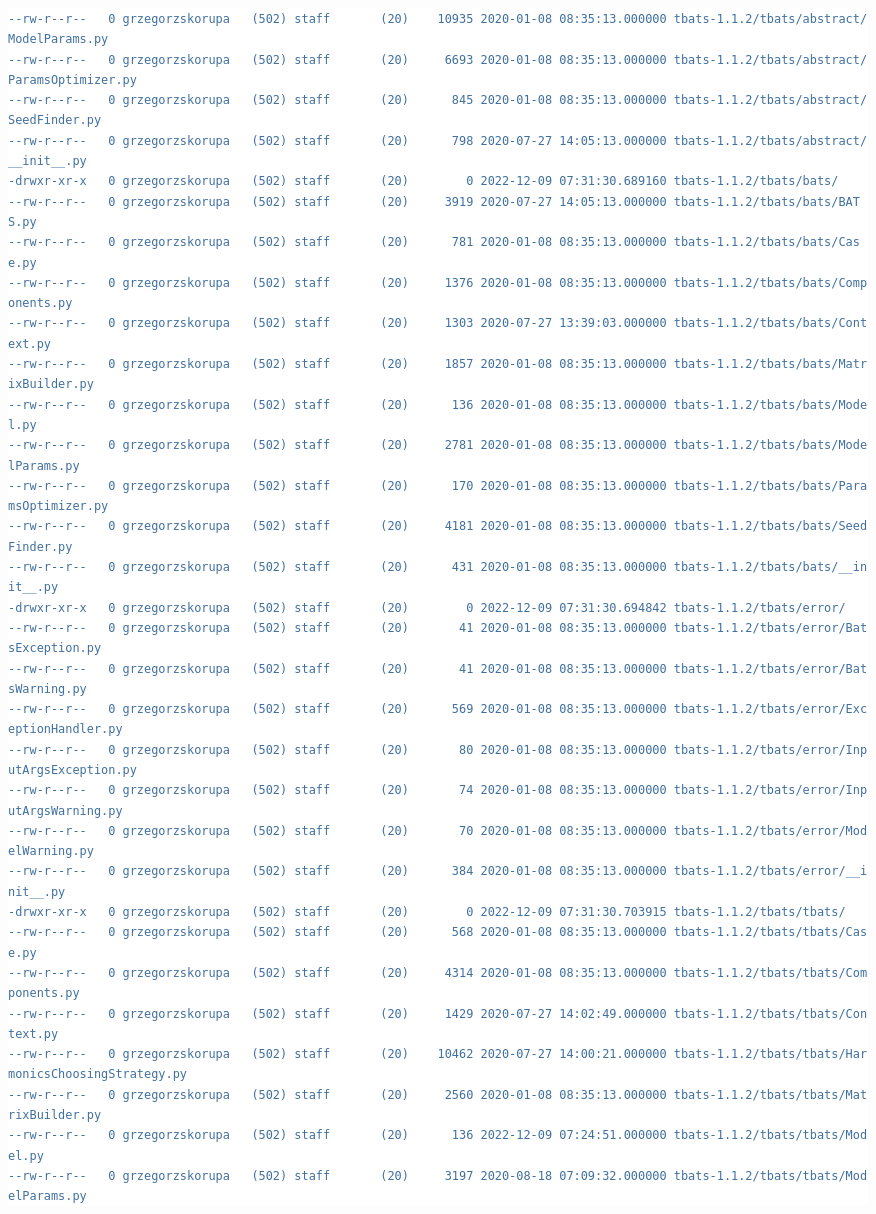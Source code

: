 ```diff
--rw-r--r--   0 grzegorzskorupa   (502) staff       (20)    10935 2020-01-08 08:35:13.000000 tbats-1.1.2/tbats/abstract/ModelParams.py
--rw-r--r--   0 grzegorzskorupa   (502) staff       (20)     6693 2020-01-08 08:35:13.000000 tbats-1.1.2/tbats/abstract/ParamsOptimizer.py
--rw-r--r--   0 grzegorzskorupa   (502) staff       (20)      845 2020-01-08 08:35:13.000000 tbats-1.1.2/tbats/abstract/SeedFinder.py
--rw-r--r--   0 grzegorzskorupa   (502) staff       (20)      798 2020-07-27 14:05:13.000000 tbats-1.1.2/tbats/abstract/__init__.py
-drwxr-xr-x   0 grzegorzskorupa   (502) staff       (20)        0 2022-12-09 07:31:30.689160 tbats-1.1.2/tbats/bats/
--rw-r--r--   0 grzegorzskorupa   (502) staff       (20)     3919 2020-07-27 14:05:13.000000 tbats-1.1.2/tbats/bats/BATS.py
--rw-r--r--   0 grzegorzskorupa   (502) staff       (20)      781 2020-01-08 08:35:13.000000 tbats-1.1.2/tbats/bats/Case.py
--rw-r--r--   0 grzegorzskorupa   (502) staff       (20)     1376 2020-01-08 08:35:13.000000 tbats-1.1.2/tbats/bats/Components.py
--rw-r--r--   0 grzegorzskorupa   (502) staff       (20)     1303 2020-07-27 13:39:03.000000 tbats-1.1.2/tbats/bats/Context.py
--rw-r--r--   0 grzegorzskorupa   (502) staff       (20)     1857 2020-01-08 08:35:13.000000 tbats-1.1.2/tbats/bats/MatrixBuilder.py
--rw-r--r--   0 grzegorzskorupa   (502) staff       (20)      136 2020-01-08 08:35:13.000000 tbats-1.1.2/tbats/bats/Model.py
--rw-r--r--   0 grzegorzskorupa   (502) staff       (20)     2781 2020-01-08 08:35:13.000000 tbats-1.1.2/tbats/bats/ModelParams.py
--rw-r--r--   0 grzegorzskorupa   (502) staff       (20)      170 2020-01-08 08:35:13.000000 tbats-1.1.2/tbats/bats/ParamsOptimizer.py
--rw-r--r--   0 grzegorzskorupa   (502) staff       (20)     4181 2020-01-08 08:35:13.000000 tbats-1.1.2/tbats/bats/SeedFinder.py
--rw-r--r--   0 grzegorzskorupa   (502) staff       (20)      431 2020-01-08 08:35:13.000000 tbats-1.1.2/tbats/bats/__init__.py
-drwxr-xr-x   0 grzegorzskorupa   (502) staff       (20)        0 2022-12-09 07:31:30.694842 tbats-1.1.2/tbats/error/
--rw-r--r--   0 grzegorzskorupa   (502) staff       (20)       41 2020-01-08 08:35:13.000000 tbats-1.1.2/tbats/error/BatsException.py
--rw-r--r--   0 grzegorzskorupa   (502) staff       (20)       41 2020-01-08 08:35:13.000000 tbats-1.1.2/tbats/error/BatsWarning.py
--rw-r--r--   0 grzegorzskorupa   (502) staff       (20)      569 2020-01-08 08:35:13.000000 tbats-1.1.2/tbats/error/ExceptionHandler.py
--rw-r--r--   0 grzegorzskorupa   (502) staff       (20)       80 2020-01-08 08:35:13.000000 tbats-1.1.2/tbats/error/InputArgsException.py
--rw-r--r--   0 grzegorzskorupa   (502) staff       (20)       74 2020-01-08 08:35:13.000000 tbats-1.1.2/tbats/error/InputArgsWarning.py
--rw-r--r--   0 grzegorzskorupa   (502) staff       (20)       70 2020-01-08 08:35:13.000000 tbats-1.1.2/tbats/error/ModelWarning.py
--rw-r--r--   0 grzegorzskorupa   (502) staff       (20)      384 2020-01-08 08:35:13.000000 tbats-1.1.2/tbats/error/__init__.py
-drwxr-xr-x   0 grzegorzskorupa   (502) staff       (20)        0 2022-12-09 07:31:30.703915 tbats-1.1.2/tbats/tbats/
--rw-r--r--   0 grzegorzskorupa   (502) staff       (20)      568 2020-01-08 08:35:13.000000 tbats-1.1.2/tbats/tbats/Case.py
--rw-r--r--   0 grzegorzskorupa   (502) staff       (20)     4314 2020-01-08 08:35:13.000000 tbats-1.1.2/tbats/tbats/Components.py
--rw-r--r--   0 grzegorzskorupa   (502) staff       (20)     1429 2020-07-27 14:02:49.000000 tbats-1.1.2/tbats/tbats/Context.py
--rw-r--r--   0 grzegorzskorupa   (502) staff       (20)    10462 2020-07-27 14:00:21.000000 tbats-1.1.2/tbats/tbats/HarmonicsChoosingStrategy.py
--rw-r--r--   0 grzegorzskorupa   (502) staff       (20)     2560 2020-01-08 08:35:13.000000 tbats-1.1.2/tbats/tbats/MatrixBuilder.py
--rw-r--r--   0 grzegorzskorupa   (502) staff       (20)      136 2022-12-09 07:24:51.000000 tbats-1.1.2/tbats/tbats/Model.py
--rw-r--r--   0 grzegorzskorupa   (502) staff       (20)     3197 2020-08-18 07:09:32.000000 tbats-1.1.2/tbats/tbats/ModelParams.py
```